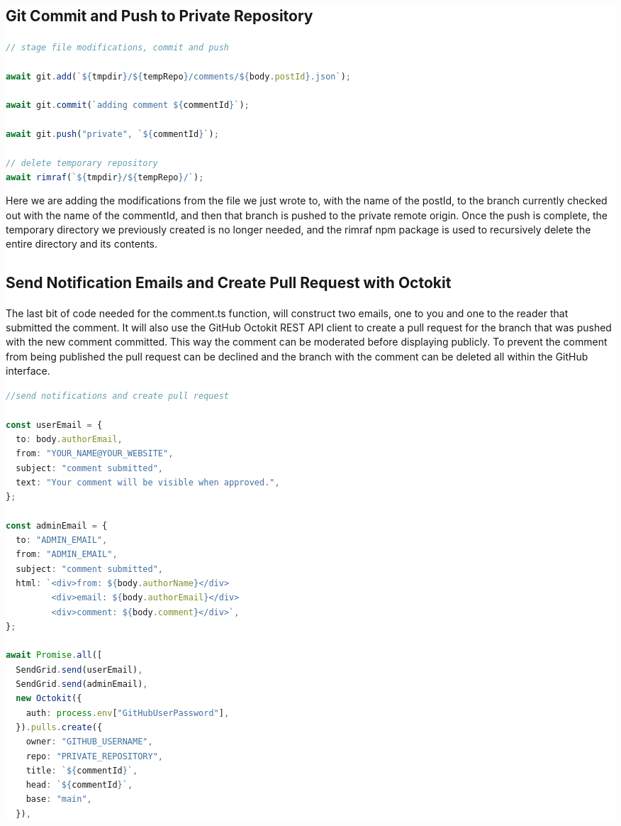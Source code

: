 ## Git Commit and Push to Private Repository

```typescript
// stage file modifications, commit and push

await git.add(`${tmpdir}/${tempRepo}/comments/${body.postId}.json`);

await git.commit(`adding comment ${commentId}`);

await git.push("private", `${commentId}`);

// delete temporary repository
await rimraf(`${tmpdir}/${tempRepo}/`);
```

Here we are adding the modifications from the file we just wrote to, with the
name of the postId, to the branch currently checked out with the name of the
commentId, and then that branch is pushed to the private remote origin. Once the
push is complete, the temporary directory we previously created is no longer
needed, and the rimraf npm package is used to recursively delete the entire
directory and its contents.

## Send Notification Emails and Create Pull Request with Octokit

The last bit of code needed for the comment.ts function, will construct two
emails, one to you and one to the reader that submitted the comment. It will
also use the GitHub Octokit REST API client to create a pull request for the
branch that was pushed with the new comment committed. This way the comment can
be moderated before displaying publicly. To prevent the comment from being
published the pull request can be declined and the branch with the comment can
be deleted all within the GitHub interface.

```typescript
//send notifications and create pull request

const userEmail = {
  to: body.authorEmail,
  from: "YOUR_NAME@YOUR_WEBSITE",
  subject: "comment submitted",
  text: "Your comment will be visible when approved.",
};

const adminEmail = {
  to: "ADMIN_EMAIL",
  from: "ADMIN_EMAIL",
  subject: "comment submitted",
  html: `<div>from: ${body.authorName}</div>
         <div>email: ${body.authorEmail}</div>
         <div>comment: ${body.comment}</div>`,
};

await Promise.all([
  SendGrid.send(userEmail),
  SendGrid.send(adminEmail),
  new Octokit({
    auth: process.env["GitHubUserPassword"],
  }).pulls.create({
    owner: "GITHUB_USERNAME",
    repo: "PRIVATE_REPOSITORY",
    title: `${commentId}`,
    head: `${commentId}`,
    base: "main",
  }),
```
